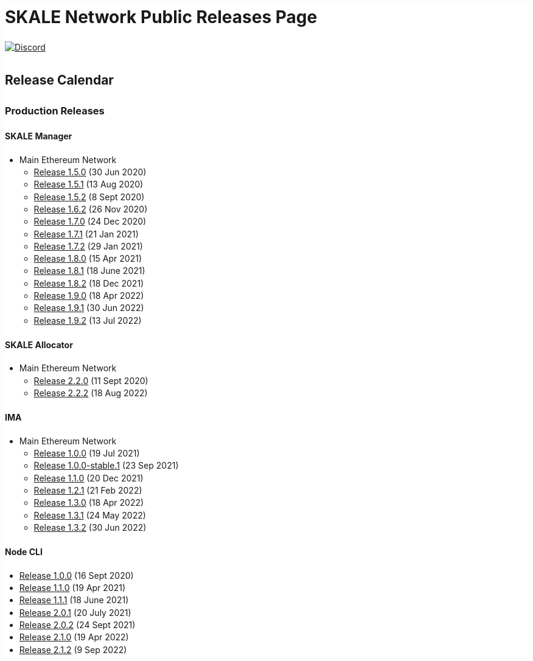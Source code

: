 # SKALE Network Public Releases Page

[![Discord](https://img.shields.io/discord/534485763354787851.svg)](https://discord.gg/vvUtWJB)



## Release Calendar

### Production Releases

#### SKALE Manager

- Main Ethereum Network
  - [Release 1.5.0](/releases/mainnet/skale-manager/1.5.0) (30 Jun 2020)
  - [Release 1.5.1](/releases/mainnet/skale-manager/1.5.1) (13 Aug 2020)
  - [Release 1.5.2](/releases/mainnet/skale-manager/1.5.2) (8 Sept 2020)
  - [Release 1.6.2](/releases/mainnet/skale-manager/1.6.2) (26 Nov 2020)
  - [Release 1.7.0](/releases/mainnet/skale-manager/1.7.0) (24 Dec 2020)
  - [Release 1.7.1](/releases/mainnet/skale-manager/1.7.1) (21 Jan 2021)
  - [Release 1.7.2](/releases/mainnet/skale-manager/1.7.2) (29 Jan 2021)
  - [Release 1.8.0](/releases/mainnet/skale-manager/1.8.0) (15 Apr 2021)
  - [Release 1.8.1](/releases/mainnet/skale-manager/1.8.1) (18 June 2021)
  - [Release 1.8.2](/releases/mainnet/skale-manager/1.8.2) (18 Dec 2021)
  - [Release 1.9.0](/releases/mainnet/skale-manager/1.9.0) (18 Apr 2022)
  - [Release 1.9.1](/releases/mainnet/skale-manager/1.9.1) (30 Jun 2022)
  - [Release 1.9.2](/releases/mainnet/skale-manager/1.9.2) (13 Jul 2022)

#### SKALE Allocator

- Main Ethereum Network
  - [Release 2.2.0](/releases/mainnet/skale-allocator/2.2.0) (11 Sept 2020)
  - [Release 2.2.2](/releases/mainnet/skale-allocator/2.2.2) (18 Aug 2022)

#### IMA

- Main Ethereum Network
  - [Release 1.0.0](/releases/mainnet/IMA/1.0.0) (19 Jul 2021)
  - [Release 1.0.0-stable.1](/releases/mainnet/IMA/1.0.0-stable.1) (23 Sep 2021)
  - [Release 1.1.0](/releases/mainnet/IMA/1.1.0) (20 Dec 2021)
  - [Release 1.2.1](/releases/mainnet/IMA/1.2.1) (21 Feb 2022)
  - [Release 1.3.0](/releases/mainnet/IMA/1.3.0) (18 Apr 2022)
  - [Release 1.3.1](/releases/mainnet/IMA/1.3.1) (24 May 2022)
  - [Release 1.3.2](/releases/mainnet/IMA/1.3.2) (30 Jun 2022)

#### Node CLI

- [Release 1.0.0](https://github.com/skalenetwork/skale-node-cli/releases/tag/1.0.0) (16 Sept 2020)
- [Release 1.1.0](https://github.com/skalenetwork/skale-node-cli/releases/tag/1.1.0) (19 Apr 2021)
- [Release 1.1.1](https://github.com/skalenetwork/skale-node-cli/releases/tag/1.1.1) (18 June 2021)
- [Release 2.0.1](https://github.com/skalenetwork/skale-node-cli/releases/tag/2.0.1) (20 July 2021)
- [Release 2.0.2](https://github.com/skalenetwork/skale-node-cli/releases/tag/2.0.2) (24 Sept 2021)
- [Release 2.1.0](https://github.com/skalenetwork/skale-node-cli/releases/tag/2.1.0) (19 Apr 2022)
- [Release 2.1.2](https://github.com/skalenetwork/skale-node-cli/releases/tag/2.1.2) (9 Sep 2022)
